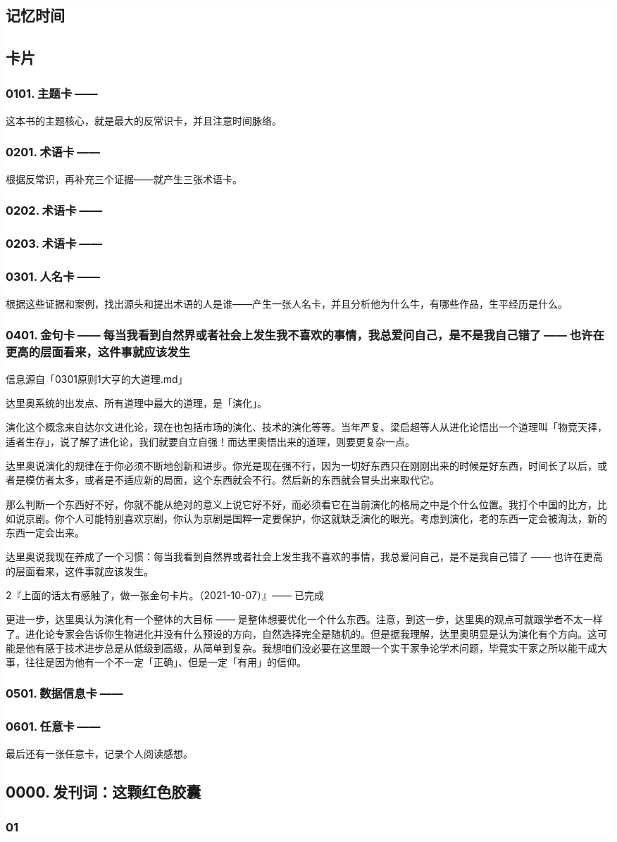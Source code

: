 ## 记忆时间

## 卡片

### 0101. 主题卡 ——

这本书的主题核心，就是最大的反常识卡，并且注意时间脉络。

### 0201. 术语卡 ——

根据反常识，再补充三个证据——就产生三张术语卡。

### 0202. 术语卡 ——

### 0203. 术语卡 ——

### 0301. 人名卡 ——

根据这些证据和案例，找出源头和提出术语的人是谁——产生一张人名卡，并且分析他为什么牛，有哪些作品，生平经历是什么。

### 0401. 金句卡 —— 每当我看到自然界或者社会上发生我不喜欢的事情，我总爱问自己，是不是我自己错了 —— 也许在更高的层面看来，这件事就应该发生

信息源自「0301原则1大亨的大道理.md」

达里奥系统的出发点、所有道理中最大的道理，是「演化」。

演化这个概念来自达尔文进化论，现在也包括市场的演化、技术的演化等等。当年严复、梁启超等人从进化论悟出一个道理叫「物竞天择，适者生存」，说了解了进化论，我们就要自立自强！而达里奥悟出来的道理，则要更复杂一点。

达里奥说演化的规律在于你必须不断地创新和进步。你光是现在强不行，因为一切好东西只在刚刚出来的时候是好东西，时间长了以后，或者是模仿者太多，或者是不适应新的局面，这个东西就会不行。然后新的东西就会冒头出来取代它。

那么判断一个东西好不好，你就不能从绝对的意义上说它好不好，而必须看它在当前演化的格局之中是个什么位置。我打个中国的比方，比如说京剧。你个人可能特别喜欢京剧，你认为京剧是国粹一定要保护，你这就缺乏演化的眼光。考虑到演化，老的东西一定会被淘汰，新的东西一定会出来。

达里奥说我现在养成了一个习惯：每当我看到自然界或者社会上发生我不喜欢的事情，我总爱问自己，是不是我自己错了 —— 也许在更高的层面看来，这件事就应该发生。

2『上面的话太有感触了，做一张金句卡片。（2021-10-07）』—— 已完成

更进一步，达里奥认为演化有一个整体的大目标 —— 是整体想要优化一个什么东西。注意，到这一步，达里奥的观点可就跟学者不太一样了。进化论专家会告诉你生物进化并没有什么预设的方向，自然选择完全是随机的。但是据我理解，达里奥明显是认为演化有个方向。这可能是他有感于技术进步总是从低级到高级，从简单到复杂。我想咱们没必要在这里跟一个实干家争论学术问题，毕竟实干家之所以能干成大事，往往是因为他有一个不一定「正确」、但是一定「有用」的信仰。

### 0501. 数据信息卡 ——

### 0601. 任意卡 ——

最后还有一张任意卡，记录个人阅读感想。

## 0000. 发刊词：这颗红色胶囊

### 01
